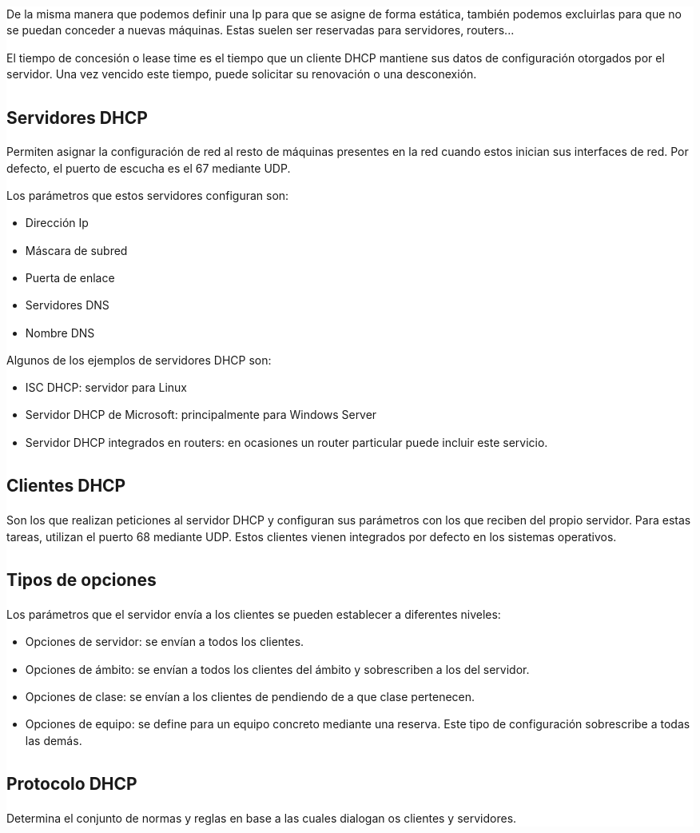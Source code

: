 De la misma manera que podemos definir una Ip para que se asigne de forma estática, también podemos excluirlas para que no se puedan conceder a nuevas máquinas. Estas suelen ser reservadas para servidores, routers...

El tiempo de concesión o lease time es el tiempo que un cliente DHCP mantiene sus datos de configuración otorgados por el servidor. Una vez vencido este tiempo, puede solicitar su renovación o una desconexión.

## Servidores DHCP

Permiten asignar la configuración de red al resto de máquinas presentes en la red cuando estos inician sus interfaces de red. Por defecto, el puerto de escucha es el 67 mediante UDP.

Los parámetros que estos servidores configuran son:

- Dirección Ip

- Máscara de subred

- Puerta de enlace

- Servidores DNS

- Nombre DNS

Algunos de los ejemplos de servidores DHCP son:

- ISC DHCP: servidor para Linux

- Servidor DHCP de Microsoft: principalmente para Windows Server

- Servidor DHCP integrados en routers: en ocasiones un router particular puede incluir este servicio.

## Clientes DHCP

Son los que realizan peticiones al servidor DHCP y configuran sus parámetros con los que reciben del propio servidor. Para estas tareas, utilizan el puerto 68 mediante UDP. Estos clientes vienen integrados por defecto en los sistemas operativos.

## Tipos de opciones

Los parámetros que el servidor envía a los clientes se pueden establecer a diferentes niveles:

- Opciones de servidor: se envían a todos los clientes.

- Opciones de ámbito: se envían a todos los clientes del ámbito y sobrescriben a los del servidor.

- Opciones de clase: se envían a los clientes de pendiendo de a que clase pertenecen.

- Opciones de equipo: se define para un equipo concreto mediante una reserva. Este tipo de configuración sobrescribe a todas las demás.

## Protocolo DHCP

Determina el conjunto de normas y reglas en base a las cuales dialogan os clientes y servidores.
